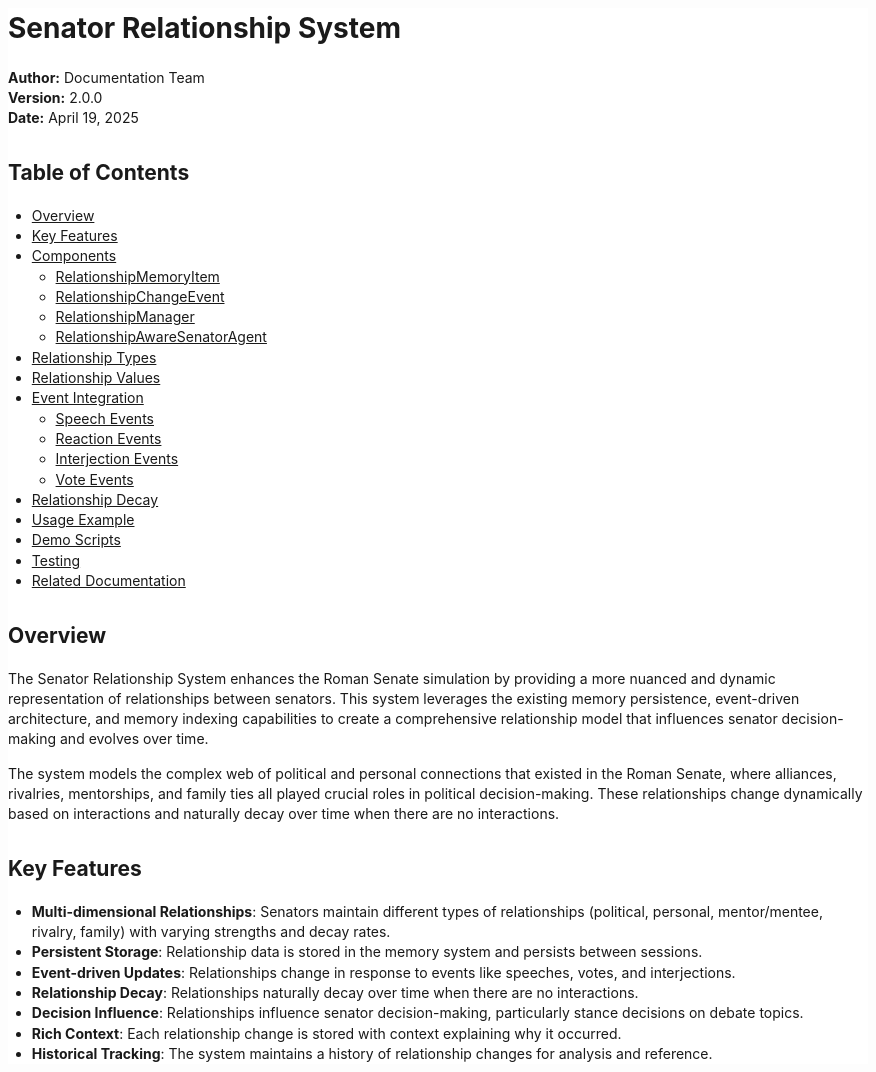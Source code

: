 # Senator Relationship System

**Author:** Documentation Team  
**Version:** 2.0.0  
**Date:** April 19, 2025

## Table of Contents

- [Overview](#overview)
- [Key Features](#key-features)
- [Components](#components)
  - [RelationshipMemoryItem](#1-relationshipmemoryitem)
  - [RelationshipChangeEvent](#2-relationshipchangeevent)
  - [RelationshipManager](#3-relationshipmanager)
  - [RelationshipAwareSenatorAgent](#4-relationshipawaresenatoragent)
- [Relationship Types](#relationship-types)
- [Relationship Values](#relationship-values)
- [Event Integration](#event-integration)
  - [Speech Events](#speech-events)
  - [Reaction Events](#reaction-events)
  - [Interjection Events](#interjection-events)
  - [Vote Events](#vote-events)
- [Relationship Decay](#relationship-decay)
- [Usage Example](#usage-example)
- [Demo Scripts](#demo-scripts)
- [Testing](#testing)
- [Related Documentation](#related-documentation)

## Overview

The Senator Relationship System enhances the Roman Senate simulation by providing a more nuanced and dynamic representation of relationships between senators. This system leverages the existing memory persistence, event-driven architecture, and memory indexing capabilities to create a comprehensive relationship model that influences senator decision-making and evolves over time.

The system models the complex web of political and personal connections that existed in the Roman Senate, where alliances, rivalries, mentorships, and family ties all played crucial roles in political decision-making. These relationships change dynamically based on interactions and naturally decay over time when there are no interactions.

## Key Features

- **Multi-dimensional Relationships**: Senators maintain different types of relationships (political, personal, mentor/mentee, rivalry, family) with varying strengths and decay rates.
- **Persistent Storage**: Relationship data is stored in the memory system and persists between sessions.
- **Event-driven Updates**: Relationships change in response to events like speeches, votes, and interjections.
- **Relationship Decay**: Relationships naturally decay over time when there are no interactions.
- **Decision Influence**: Relationships influence senator decision-making, particularly stance decisions on debate topics.
- **Rich Context**: Each relationship change is stored with context explaining why it occurred.
- **Historical Tracking**: The system maintains a history of relationship changes for analysis and reference.
